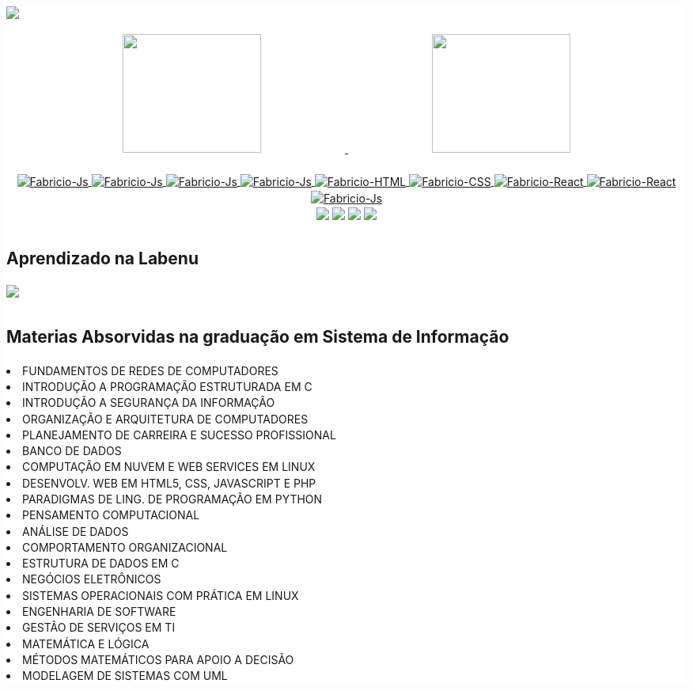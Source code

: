 <img src="./img/Fabricio Silva.gif" width="100%"></img>




<div align="center">
  <a class="gif" href="https://github.com/FabricioMSilva">
  <img height="150em" width="45%" src="https://github-readme-stats.vercel.app/api?username=FabricioMSilva&show_icons=true&theme=gruvbox&include_all_commits=true&count_private=true"/>
  <img height="150em" width="45%" src="https://github-readme-stats.vercel.app/api/top-langs/?username=FabricioMSilva&layout=compact&langs_count=7&theme=gruvbox"/>
</div>

<div style="display: inline_block" align="center"><br>
  <img align="center" alt="Fabricio-Js" height="40" width="50" src="https://cdn.jsdelivr.net/gh/devicons/devicon/icons/git/git-original.svg" />
  <img align="center" alt="Fabricio-Js" height="40" width="50" src="https://cdn.jsdelivr.net/gh/devicons/devicon/icons/github/github-original.svg" />
  <img align="center" alt="Fabricio-Js" height="40" width="50" src="https://cdn.jsdelivr.net/gh/devicons/devicon/icons/vscode/vscode-original.svg" />
  <img align="center" alt="Fabricio-Js" height="30" width="40" src="https://raw.githubusercontent.com/devicons/devicon/master/icons/javascript/javascript-plain.svg">
  <img align="center" alt="Fabricio-HTML" height="30" width="40" src="https://raw.githubusercontent.com/devicons/devicon/master/icons/html5/html5-original.svg">
  <img align="center" alt="Fabricio-CSS" height="30" width="40" src="https://raw.githubusercontent.com/devicons/devicon/master/icons/css3/css3-original.svg">
  <img align="center" alt="Fabricio-React" height="30" width="40" src="https://raw.githubusercontent.com/devicons/devicon/master/icons/react/react-original.svg">
  <img align="center" alt="Fabricio-React" height="30" width="40" src="https://upload.wikimedia.org/wikipedia/commons/b/b2/Bootstrap_logo.svg" />
 <img align="center" alt="Fabricio-Js" height="40" width="50" src="https://www.php.net/images/logos/new-php-logo.svg" />
  
</div>

<div align="center"> 
  <a href="https://api.whatsapp.com/send?phone=5524993081222&text=Oi%20estava%20no%20seu%20Git%20Hub!" target="_blank"><img src="https://img.shields.io/badge/-Whatszap-success" target="_blank"></a>
  <a href="https://www.instagram.com/fabriciovrsilva" target="_blank"><img src="https://img.shields.io/badge/-Instagram-%23E4405F?style=for-the-badge&logo=instagram&logoColor=white" target="_blank"></a>
  <a href = "mailto:fabriciomdasilva8@gmail.com"><img src="https://img.shields.io/badge/-Gmail-%23333?style=for-the-badge&logo=gmail&logoColor=white" target="_blank"></a>
  <a href="https://www.linkedin.com/in/fabriciomsilva/" target="_blank"><img src="https://img.shields.io/badge/-LinkedIn-%230077B5?style=for-the-badge&logo=linkedin&logoColor=white" target="_blank"></a> 
</div>
  
<div>
  <h2> Aprendizado na Labenu </h2>
  
  <img src="https://user-images.githubusercontent.com/87395533/184513723-a7322548-c570-4651-a2a6-003e69773227.png"></img>
  <h2> Materias Absorvidas na graduação em Sistema de Informação</h2>
  
  <li>FUNDAMENTOS DE REDES DE COMPUTADORES</li>
  <li>INTRODUÇÃO A PROGRAMAÇÃO ESTRUTURADA EM C</li>
  <li>INTRODUÇÃO A SEGURANÇA DA INFORMAÇÃO</li>
  <li>ORGANIZAÇÃO E ARQUITETURA DE COMPUTADORES</li>
  <li>PLANEJAMENTO DE CARREIRA E SUCESSO PROFISSIONAL</li>
  <li>BANCO DE DADOS</li>
  <li>COMPUTAÇÃO EM NUVEM E WEB SERVICES EM LINUX</li>
  <li>DESENVOLV. WEB EM HTML5, CSS, JAVASCRIPT E PHP</li>
  <li>PARADIGMAS DE LING. DE PROGRAMAÇÃO EM PYTHON</li>
  <li>PENSAMENTO COMPUTACIONAL</li>
  <li>ANÁLISE DE DADOS</li>
    <li>COMPORTAMENTO ORGANIZACIONAL</li>
    <li>ESTRUTURA DE DADOS EM C</li>
    <li>NEGÓCIOS ELETRÔNICOS</li>
    <li>SISTEMAS OPERACIONAIS COM PRÁTICA EM LINUX</li>
    <li>ENGENHARIA DE SOFTWARE</li>
    <li>GESTÃO DE SERVIÇOS EM TI</li>
    <li>MATEMÁTICA E LÓGICA</li>
    <li>MÉTODOS MATEMÁTICOS PARA APOIO A DECISÃO</li>
    <li>MODELAGEM DE SISTEMAS COM UML</li>
